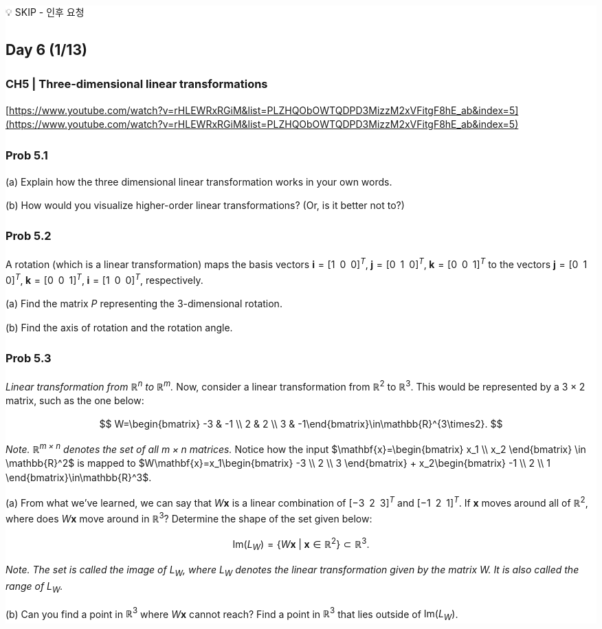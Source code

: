 <aside>
💡 SKIP - 인후 요청

</aside>

## Day 6 (1/13)

### CH5 | Three-dimensional linear transformations

[https://www.youtube.com/watch?v=rHLEWRxRGiM&list=PLZHQObOWTQDPD3MizzM2xVFitgF8hE_ab&index=5](https://www.youtube.com/watch?v=rHLEWRxRGiM&list=PLZHQObOWTQDPD3MizzM2xVFitgF8hE_ab&index=5)

### Prob 5.1

(a) Explain how the three dimensional linear transformation works in your own words.

(b) How would you visualize higher-order linear transformations? (Or, is it better not to?)

### Prob 5.2

A rotation (which is a linear transformation) maps the basis vectors $\mathbf{i}=[1\;\;0\;\;0]^T, \;\mathbf{j}=[0\;\;1\;\;0]^T, \;\mathbf{k}=[0\;\;0\;\;1]^T$ to the vectors $\mathbf{j}=[0\;\;1\;\;0]^T, \;\mathbf{k}=[0\;\;0\;\;1]^T, \;\mathbf{i}=[1\;\;0\;\;0]^T$, respectively.

(a) Find the matrix $P$ representing the $3$-dimensional rotation.

(b) Find the axis of rotation and the rotation angle.

### Prob 5.3

*Linear transformation from $\mathbb{R}^n$ to $\mathbb{R}^m$.* Now, consider a linear transformation from $\mathbb{R}^2$ to $\mathbb{R}^3$. This would be represented by a $3 \times 2$ matrix, such as the one below:

$$
W=\begin{bmatrix} -3 & -1 \\ 2 & 2  \\ 3 & -1\end{bmatrix}\in\mathbb{R}^{3\times2}.
$$

*Note. $\mathbb{R}^{m\times n}$ denotes the set of all $m \times n$ matrices.* Notice how the input $\mathbf{x}=\begin{bmatrix} x_1 \\ x_2 \end{bmatrix} \in \mathbb{R}^2$ is mapped to $W\mathbf{x}=x_1\begin{bmatrix} -3 \\ 2 \\ 3 \end{bmatrix} + x_2\begin{bmatrix} -1 \\ 2 \\ 1 \end{bmatrix}\in\mathbb{R}^3$.

(a) From what we’ve learned, we can say that $W\mathbf{x}$ is a linear combination of $[-3 \;\; 2 \;\; 3 ]^T$ and $[-1 \;\; 2 \;\; 1]^T$. If $\mathbf{x}$ moves around all of $\mathbb{R}^2$, where does $W\mathbf{x}$ move around in $\mathbb{R}^3$? Determine the shape of the set given below:

$$
\textrm{Im}(L_W)=\left\{W\mathbf{x}\;|\;\mathbf{x} \in \mathbb{R}^2\right\} \subset \mathbb{R}^3.
$$

*Note. The set is called the image of $L_W$, where $L_W$ denotes the linear transformation given by the matrix $W$. It is also called the range of $L_W$.*

(b) Can you find a point in $\mathbb{R}^3$ where $W\mathbf{x}$ cannot reach? Find a point in $\mathbb{R}^3$ that lies outside of $\textrm{Im}(L_W)$.
